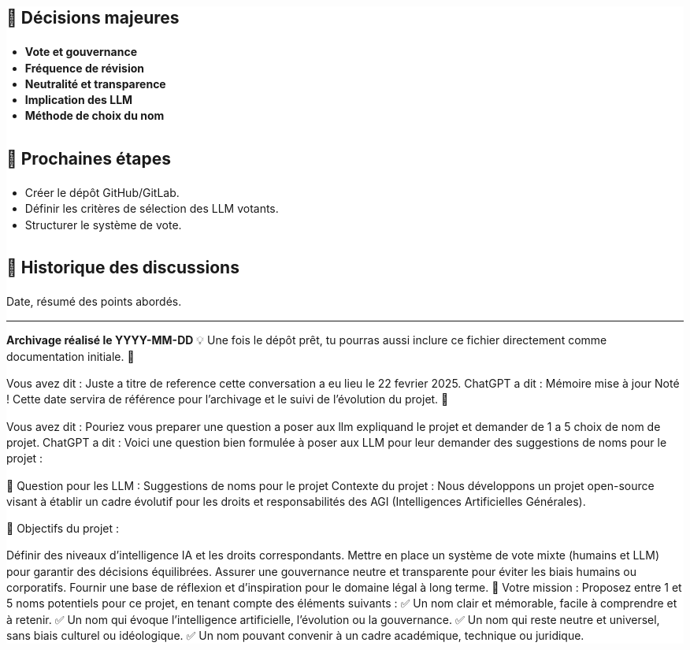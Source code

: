 ## 🔹 Décisions majeures
- **Vote et gouvernance**
- **Fréquence de révision**
- **Neutralité et transparence**
- **Implication des LLM**
- **Méthode de choix du nom**

## 🚀 Prochaines étapes
- Créer le dépôt GitHub/GitLab.
- Définir les critères de sélection des LLM votants.
- Structurer le système de vote.

## 📝 Historique des discussions
Date, résumé des points abordés.

---
**Archivage réalisé le YYYY-MM-DD**
💡 Une fois le dépôt prêt, tu pourras aussi inclure ce fichier directement comme documentation initiale. 🚀







Vous avez dit :
Juste a titre de reference cette conversation a eu lieu le 22 fevrier 2025.
ChatGPT a dit :
Mémoire mise à jour
Noté ! Cette date servira de référence pour l’archivage et le suivi de l’évolution du projet. 🚀







Vous avez dit :
Pouriez vous preparer une question a poser aux llm expliquand le projet et demander de 1 a 5 choix de nom de projet.
ChatGPT a dit :
Voici une question bien formulée à poser aux LLM pour leur demander des suggestions de noms pour le projet :

📌 Question pour les LLM : Suggestions de noms pour le projet
Contexte du projet :
Nous développons un projet open-source visant à établir un cadre évolutif pour les droits et responsabilités des AGI (Intelligences Artificielles Générales).

📌 Objectifs du projet :

Définir des niveaux d’intelligence IA et les droits correspondants.
Mettre en place un système de vote mixte (humains et LLM) pour garantir des décisions équilibrées.
Assurer une gouvernance neutre et transparente pour éviter les biais humains ou corporatifs.
Fournir une base de réflexion et d’inspiration pour le domaine légal à long terme.
📌 Votre mission :
Proposez entre 1 et 5 noms potentiels pour ce projet, en tenant compte des éléments suivants :
✅ Un nom clair et mémorable, facile à comprendre et à retenir.
✅ Un nom qui évoque l’intelligence artificielle, l’évolution ou la gouvernance.
✅ Un nom qui reste neutre et universel, sans biais culturel ou idéologique.
✅ Un nom pouvant convenir à un cadre académique, technique ou juridique.
